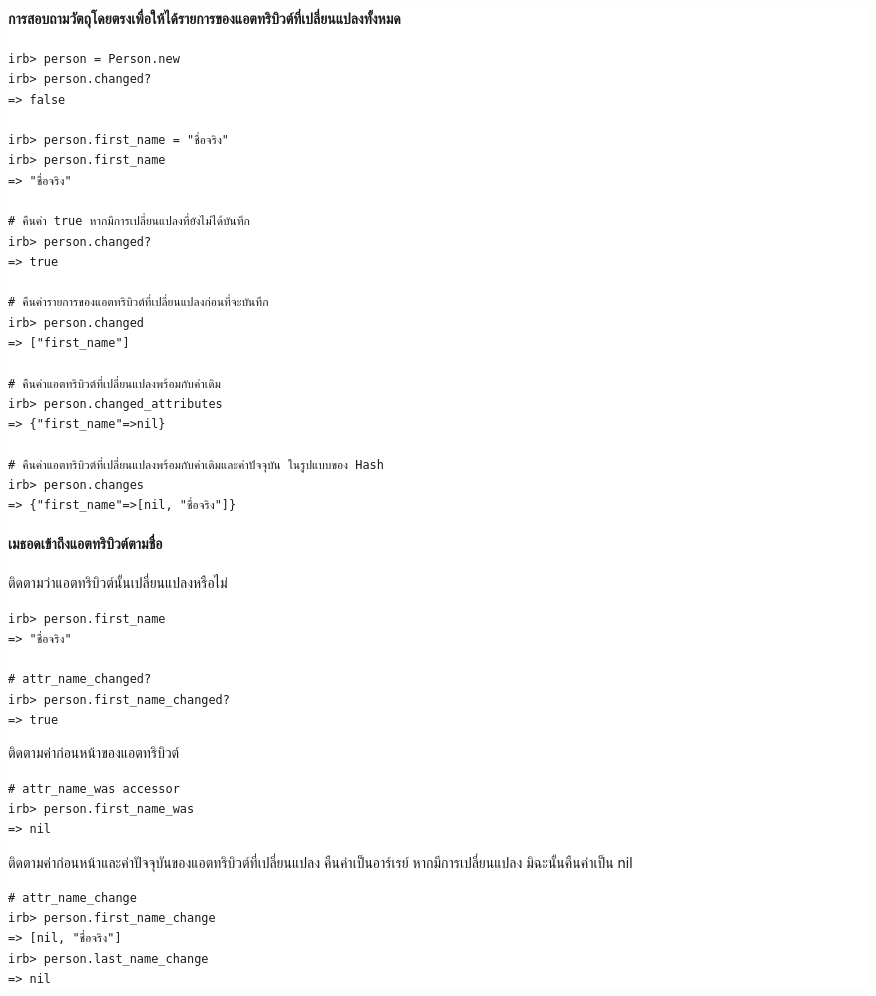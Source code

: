 #### การสอบถามวัตถุโดยตรงเพื่อให้ได้รายการของแอตทริบิวต์ที่เปลี่ยนแปลงทั้งหมด

```irb
irb> person = Person.new
irb> person.changed?
=> false

irb> person.first_name = "ชื่อจริง"
irb> person.first_name
=> "ชื่อจริง"

# คืนค่า true หากมีการเปลี่ยนแปลงที่ยังไม่ได้บันทึก
irb> person.changed?
=> true

# คืนค่ารายการของแอตทริบิวต์ที่เปลี่ยนแปลงก่อนที่จะบันทึก
irb> person.changed
=> ["first_name"]

# คืนค่าแอตทริบิวต์ที่เปลี่ยนแปลงพร้อมกับค่าเดิม
irb> person.changed_attributes
=> {"first_name"=>nil}

# คืนค่าแอตทริบิวต์ที่เปลี่ยนแปลงพร้อมกับค่าเดิมและค่าปัจจุบัน ในรูปแบบของ Hash
irb> person.changes
=> {"first_name"=>[nil, "ชื่อจริง"]}
```

#### เมธอดเข้าถึงแอตทริบิวต์ตามชื่อ

ติดตามว่าแอตทริบิวต์นั้นเปลี่ยนแปลงหรือไม่

```irb
irb> person.first_name
=> "ชื่อจริง"

# attr_name_changed?
irb> person.first_name_changed?
=> true
```

ติดตามค่าก่อนหน้าของแอตทริบิวต์

```irb
# attr_name_was accessor
irb> person.first_name_was
=> nil
```

ติดตามค่าก่อนหน้าและค่าปัจจุบันของแอตทริบิวต์ที่เปลี่ยนแปลง คืนค่าเป็นอาร์เรย์
หากมีการเปลี่ยนแปลง มิฉะนั้นคืนค่าเป็น nil

```irb
# attr_name_change
irb> person.first_name_change
=> [nil, "ชื่อจริง"]
irb> person.last_name_change
=> nil
```
